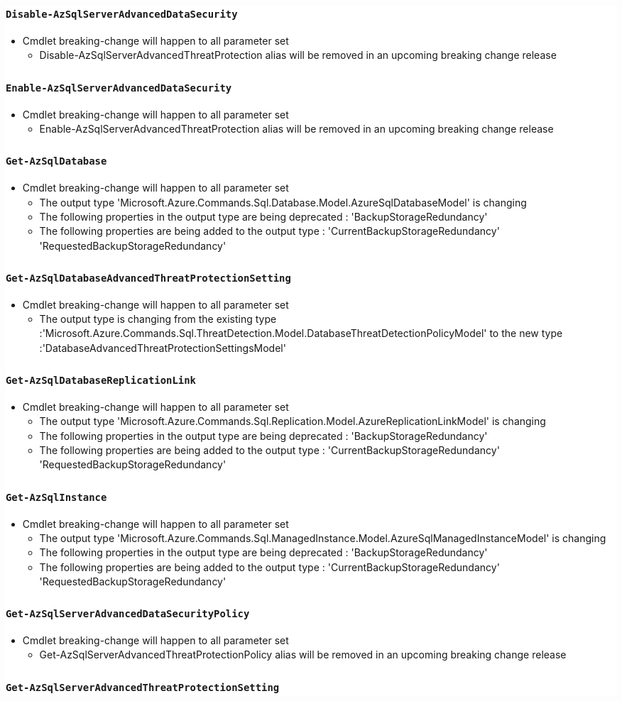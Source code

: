 ### `Disable-AzSqlServerAdvancedDataSecurity`

- Cmdlet breaking-change will happen to all parameter set
  - Disable-AzSqlServerAdvancedThreatProtection alias will be removed in an upcoming breaking change release

### `Enable-AzSqlServerAdvancedDataSecurity`

- Cmdlet breaking-change will happen to all parameter set
  - Enable-AzSqlServerAdvancedThreatProtection alias will be removed in an upcoming breaking change release

### `Get-AzSqlDatabase`

- Cmdlet breaking-change will happen to all parameter set
  - The output type 'Microsoft.Azure.Commands.Sql.Database.Model.AzureSqlDatabaseModel' is changing
  - The following properties in the output type are being deprecated : 'BackupStorageRedundancy'
  - The following properties are being added to the output type : 'CurrentBackupStorageRedundancy' 'RequestedBackupStorageRedundancy'

### `Get-AzSqlDatabaseAdvancedThreatProtectionSetting`

- Cmdlet breaking-change will happen to all parameter set
  - The output type is changing from the existing type :'Microsoft.Azure.Commands.Sql.ThreatDetection.Model.DatabaseThreatDetectionPolicyModel' to the new type :'DatabaseAdvancedThreatProtectionSettingsModel'

### `Get-AzSqlDatabaseReplicationLink`

- Cmdlet breaking-change will happen to all parameter set
  - The output type 'Microsoft.Azure.Commands.Sql.Replication.Model.AzureReplicationLinkModel' is changing
  - The following properties in the output type are being deprecated : 'BackupStorageRedundancy'
  - The following properties are being added to the output type : 'CurrentBackupStorageRedundancy' 'RequestedBackupStorageRedundancy'

### `Get-AzSqlInstance`

- Cmdlet breaking-change will happen to all parameter set
  - The output type 'Microsoft.Azure.Commands.Sql.ManagedInstance.Model.AzureSqlManagedInstanceModel' is changing
  - The following properties in the output type are being deprecated : 'BackupStorageRedundancy'
  - The following properties are being added to the output type : 'CurrentBackupStorageRedundancy' 'RequestedBackupStorageRedundancy'

### `Get-AzSqlServerAdvancedDataSecurityPolicy`

- Cmdlet breaking-change will happen to all parameter set
  - Get-AzSqlServerAdvancedThreatProtectionPolicy alias will be removed in an upcoming breaking change release

### `Get-AzSqlServerAdvancedThreatProtectionSetting`
